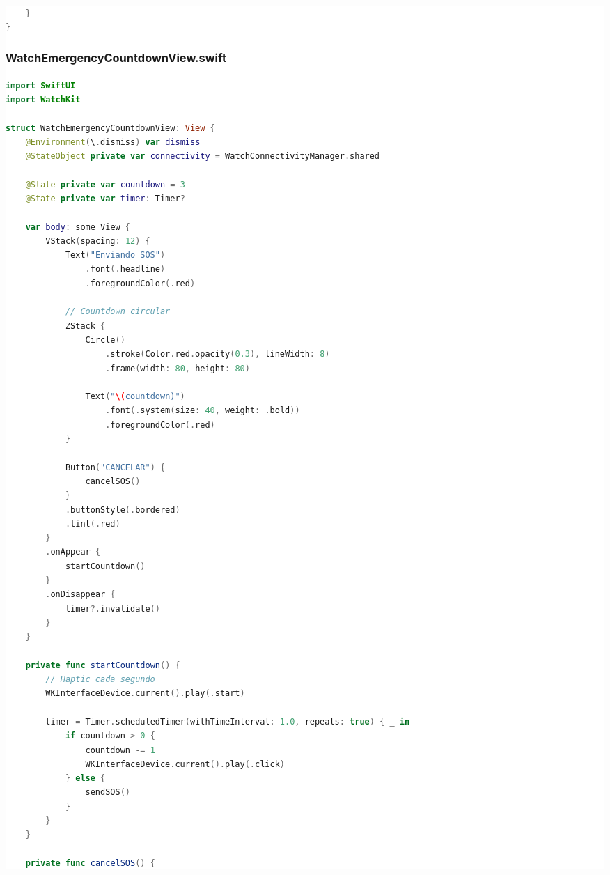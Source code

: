 ```swift
    }
}
```

### WatchEmergencyCountdownView.swift

```swift
import SwiftUI
import WatchKit

struct WatchEmergencyCountdownView: View {
    @Environment(\.dismiss) var dismiss
    @StateObject private var connectivity = WatchConnectivityManager.shared

    @State private var countdown = 3
    @State private var timer: Timer?

    var body: some View {
        VStack(spacing: 12) {
            Text("Enviando SOS")
                .font(.headline)
                .foregroundColor(.red)

            // Countdown circular
            ZStack {
                Circle()
                    .stroke(Color.red.opacity(0.3), lineWidth: 8)
                    .frame(width: 80, height: 80)

                Text("\(countdown)")
                    .font(.system(size: 40, weight: .bold))
                    .foregroundColor(.red)
            }

            Button("CANCELAR") {
                cancelSOS()
            }
            .buttonStyle(.bordered)
            .tint(.red)
        }
        .onAppear {
            startCountdown()
        }
        .onDisappear {
            timer?.invalidate()
        }
    }

    private func startCountdown() {
        // Haptic cada segundo
        WKInterfaceDevice.current().play(.start)

        timer = Timer.scheduledTimer(withTimeInterval: 1.0, repeats: true) { _ in
            if countdown > 0 {
                countdown -= 1
                WKInterfaceDevice.current().play(.click)
            } else {
                sendSOS()
            }
        }
    }

    private func cancelSOS() {
```